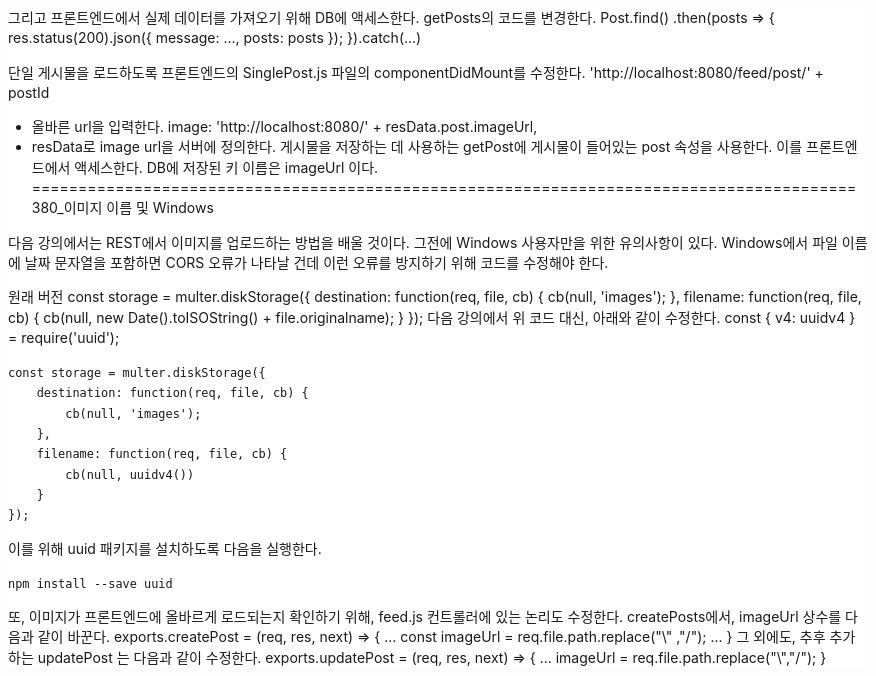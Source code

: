 그리고 프론트엔드에서 실제 데이터를 가져오기 위해 DB에 액세스한다. getPosts의 코드를 변경한다.
    Post.find()
        .then(posts => {
            res.status(200).json({ message: ..., posts: posts });
        }).catch(...)

단일 게시물을 로드하도록 프론트엔드의 SinglePost.js 파일의 componentDidMount를 수정한다.
    'http://localhost:8080/feed/post/' + postId
- 올바른 url을 입력한다.
    image: 'http://localhost:8080/' + resData.post.imageUrl,
- resData로 image url을 서버에 정의한다. 게시물을 저장하는 데 사용하는 getPost에 게시물이 들어있는 post 속성을 사용한다. 이를 프론트엔드에서 액세스한다. DB에 저장된 키 이름은 imageUrl 이다.
=========================================================================================
380_이미지 이름 및 Windows

다음 강의에서는 REST에서 이미지를 업로드하는 방법을 배울 것이다. 그전에 Windows 사용자만을 위한 유의사항이 있다.
Windows에서 파일 이름에 날짜 문자열을 포함하면 CORS 오류가 나타날 건데 이런 오류를 방지하기 위해 코드를 수정해야 한다.

원래 버전
    const storage = multer.diskStorage({
        destination: function(req, file, cb) {
            cb(null, 'images');
        },
        filename: function(req, file, cb) {
            cb(null, new Date().toISOString() + file.originalname);
        }
    });
다음 강의에서 위 코드 대신, 아래와 같이 수정한다.
    const { v4: uuidv4 } = require('uuid');
    
    const storage = multer.diskStorage({
        destination: function(req, file, cb) {
            cb(null, 'images');
        },
        filename: function(req, file, cb) {
            cb(null, uuidv4())
        }
    });
이를 위해 uuid 패키지를 설치하도록 다음을 실행한다.

    npm install --save uuid

또, 이미지가 프론트엔드에 올바르게 로드되는지 확인하기 위해, feed.js 컨트롤러에 있는 논리도 수정한다.
createPosts에서, imageUrl 상수를 다음과 같이 바꾼다.
    exports.createPost = (req, res, next) => {
        ...
        const imageUrl = req.file.path.replace("\\" ,"/");
        ...
    }
그 외에도, 추후 추가하는 updatePost 는 다음과 같이 수정한다.
    exports.updatePost = (req, res, next) => {
        ...
        imageUrl = req.file.path.replace("\\","/");
    }
